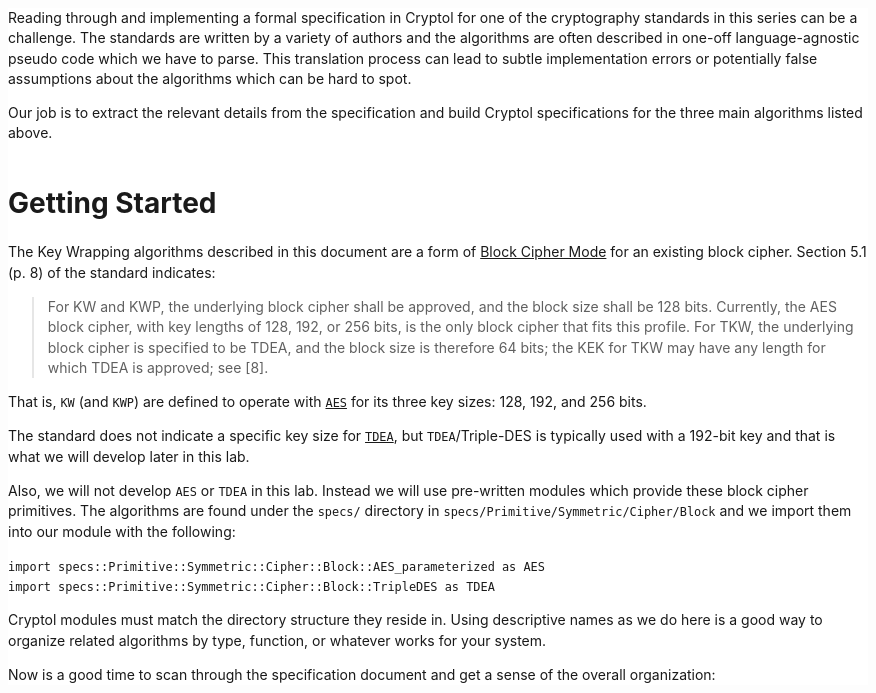 Reading through and implementing a formal specification in Cryptol for
one of the cryptography standards in this series can be a
challenge. The standards are written by a variety of authors and the
algorithms are often described in one-off language-agnostic pseudo
code which we have to parse. This translation process can lead to
subtle implementation errors or potentially false assumptions about
the algorithms which can be hard to spot.

Our job is to extract the relevant details from the specification and
build Cryptol specifications for the three main algorithms listed
above.


# Getting Started

The Key Wrapping algorithms described in this document are a form of
[Block Cipher
Mode](https://en.wikipedia.org/wiki/Block_cipher_mode_of_operation)
for an existing block cipher. Section 5.1 (p. 8) of the standard
indicates:

> For KW and KWP, the underlying block cipher shall be approved, and
> the block size shall be 128 bits. Currently, the AES block cipher,
> with key lengths of 128, 192, or 256 bits, is the only block cipher
> that fits this profile. For TKW, the underlying block cipher is
> specified to be TDEA, and the block size is therefore 64 bits; the
> KEK for TKW may have any length for which TDEA is approved; see [8].

That is, `KW` (and `KWP`) are defined to operate with
[`AES`](https://en.wikipedia.org/wiki/Advanced_Encryption_Standard)
for its three key sizes: 128, 192, and 256 bits.

The standard does not indicate a specific key size for
[`TDEA`](https://en.wikipedia.org/wiki/Triple_DES), but
`TDEA`/Triple-DES is typically used with a 192-bit key and that is
what we will develop later in this lab.

Also, we will not develop `AES` or `TDEA` in this lab. Instead we will
use pre-written modules which provide these block cipher
primitives. The algorithms are found under the `specs/` directory in
`specs/Primitive/Symmetric/Cipher/Block` and we import them into our
module with the following:

```cryptol
import specs::Primitive::Symmetric::Cipher::Block::AES_parameterized as AES
import specs::Primitive::Symmetric::Cipher::Block::TripleDES as TDEA
```

Cryptol modules must match the directory structure they reside
in. Using descriptive names as we do here is a good way to organize
related algorithms by type, function, or whatever works for your
system.

Now is a good time to scan through the specification document and get
a sense of the overall organization:
